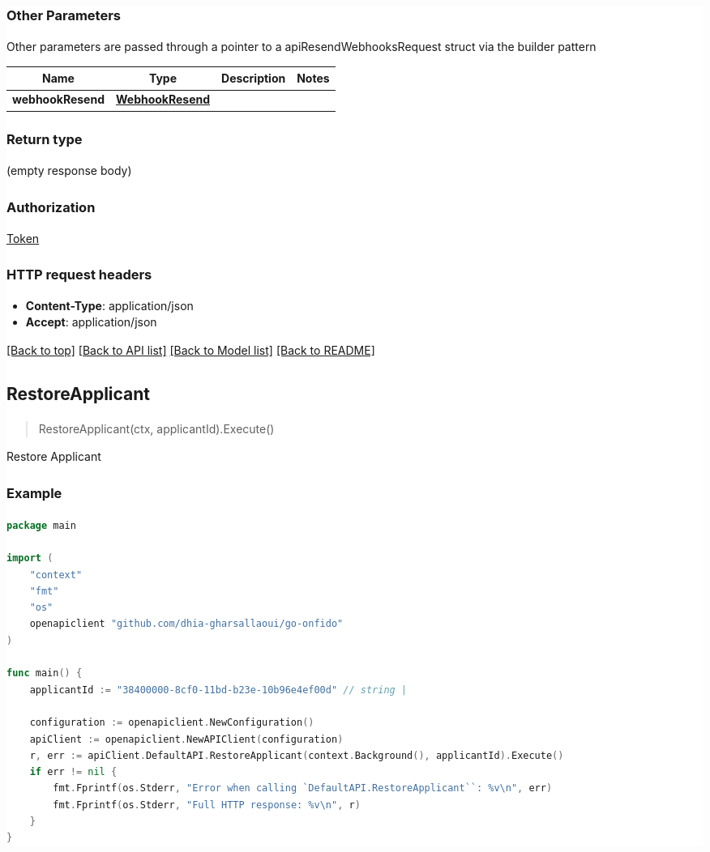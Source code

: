 

### Other Parameters

Other parameters are passed through a pointer to a apiResendWebhooksRequest struct via the builder pattern


Name | Type | Description  | Notes
------------- | ------------- | ------------- | -------------
 **webhookResend** | [**WebhookResend**](WebhookResend.md) |  | 

### Return type

 (empty response body)

### Authorization

[Token](../README.md#Token)

### HTTP request headers

- **Content-Type**: application/json
- **Accept**: application/json

[[Back to top]](#) [[Back to API list]](../README.md#documentation-for-api-endpoints)
[[Back to Model list]](../README.md#documentation-for-models)
[[Back to README]](../README.md)


## RestoreApplicant

> RestoreApplicant(ctx, applicantId).Execute()

Restore Applicant



### Example

```go
package main

import (
	"context"
	"fmt"
	"os"
	openapiclient "github.com/dhia-gharsallaoui/go-onfido"
)

func main() {
	applicantId := "38400000-8cf0-11bd-b23e-10b96e4ef00d" // string | 

	configuration := openapiclient.NewConfiguration()
	apiClient := openapiclient.NewAPIClient(configuration)
	r, err := apiClient.DefaultAPI.RestoreApplicant(context.Background(), applicantId).Execute()
	if err != nil {
		fmt.Fprintf(os.Stderr, "Error when calling `DefaultAPI.RestoreApplicant``: %v\n", err)
		fmt.Fprintf(os.Stderr, "Full HTTP response: %v\n", r)
	}
}
```
